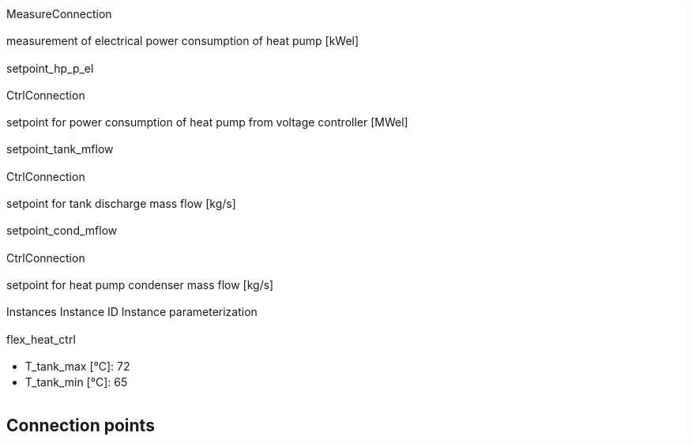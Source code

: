 <p>MeasureConnection</p></td>
<td colspan=1>
<p>measurement of electrical power consumption of heat pump [kWel]</p></td>
</tr>
<tr>
<td colspan=1>
<p>setpoint_hp_p_el</p></td>
<td colspan=1>
<p>CtrlConnection</p></td>
<td colspan=1>
<p>setpoint for power consumption of heat pump from voltage controller [MWel]</p></td>
</tr>
<tr>
<td colspan=1>
<p>setpoint_tank_mflow</p></td>
<td colspan=1>
<p>CtrlConnection</p></td>
<td colspan=1>
<p>setpoint for tank discharge mass flow [kg/s]</p></td>
</tr>
<tr>
<td colspan=1>
<p>setpoint_cond_mflow</p></td>
<td colspan=1>
<p>CtrlConnection</p></td>
<td colspan=1>
<p>setpoint for heat pump condenser mass flow [kg/s]</p></td>
</tr>
<tr>
<th colspan=3>
Instances</th>
</tr>
<tr>
<th colspan=1>
Instance ID</th>
<th colspan=2>
Instance parameterization</th>
</tr>
<tr>
<td colspan=1>
<p>flex_heat_ctrl</p></td>
<td colspan=2>
<ul>
<li>T_tank_max [°C]: 72</li>
<li>T_tank_min [°C]: 65</li>
</ul></td>
</tr>
</table>



## Connection points
